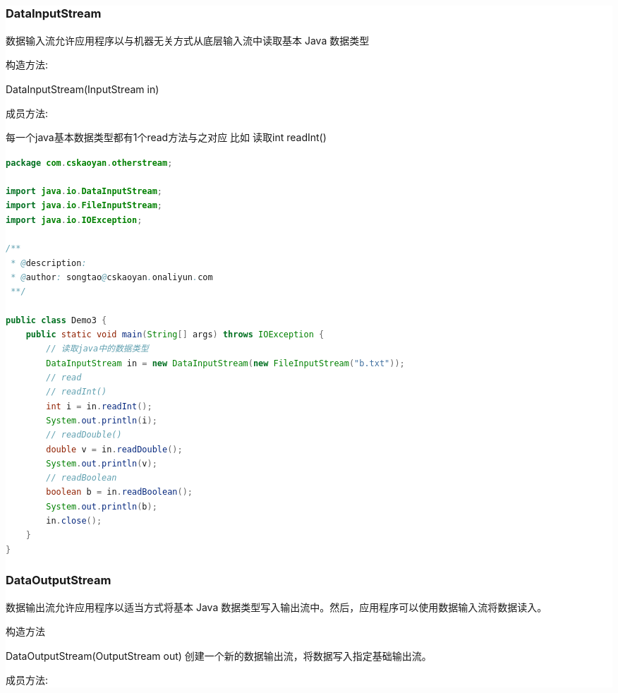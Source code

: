 

### DataInputStream

数据输入流允许应用程序以与机器无关方式从底层输入流中读取基本 Java 数据类型

构造方法:

DataInputStream(InputStream in)

成员方法:

每一个java基本数据类型都有1个read方法与之对应 比如 读取int   readInt()

```java
package com.cskaoyan.otherstream;

import java.io.DataInputStream;
import java.io.FileInputStream;
import java.io.IOException;

/**
 * @description:
 * @author: songtao@cskaoyan.onaliyun.com
 **/

public class Demo3 {
    public static void main(String[] args) throws IOException {
        // 读取java中的数据类型
        DataInputStream in = new DataInputStream(new FileInputStream("b.txt"));
        // read
        // readInt()
        int i = in.readInt();
        System.out.println(i);
        // readDouble()
        double v = in.readDouble();
        System.out.println(v);
        // readBoolean
        boolean b = in.readBoolean();
        System.out.println(b);
        in.close();
    }
}

```



### DataOutputStream

数据输出流允许应用程序以适当方式将基本 Java 数据类型写入输出流中。然后，应用程序可以使用数据输入流将数据读入。

构造方法

DataOutputStream(OutputStream out)        创建一个新的数据输出流，将数据写入指定基础输出流。

成员方法:
